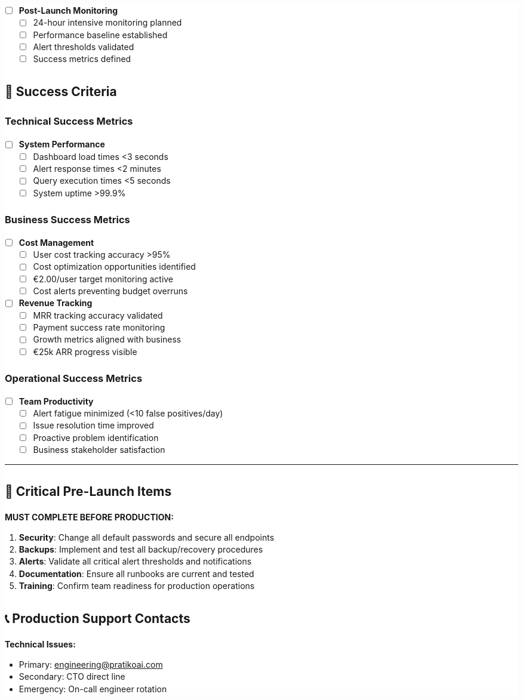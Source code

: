- [ ] **Post-Launch Monitoring**
  - [ ] 24-hour intensive monitoring planned
  - [ ] Performance baseline established
  - [ ] Alert thresholds validated
  - [ ] Success metrics defined

## 🎯 Success Criteria

### Technical Success Metrics
- [ ] **System Performance**
  - [ ] Dashboard load times <3 seconds
  - [ ] Alert response times <2 minutes
  - [ ] Query execution times <5 seconds
  - [ ] System uptime >99.9%

### Business Success Metrics
- [ ] **Cost Management**
  - [ ] User cost tracking accuracy >95%
  - [ ] Cost optimization opportunities identified
  - [ ] €2.00/user target monitoring active
  - [ ] Cost alerts preventing budget overruns

- [ ] **Revenue Tracking**
  - [ ] MRR tracking accuracy validated
  - [ ] Payment success rate monitoring
  - [ ] Growth metrics aligned with business
  - [ ] €25k ARR progress visible

### Operational Success Metrics
- [ ] **Team Productivity**
  - [ ] Alert fatigue minimized (<10 false positives/day)
  - [ ] Issue resolution time improved
  - [ ] Proactive problem identification
  - [ ] Business stakeholder satisfaction

---

## 🚨 Critical Pre-Launch Items

**MUST COMPLETE BEFORE PRODUCTION:**

1. **Security**: Change all default passwords and secure all endpoints
2. **Backups**: Implement and test all backup/recovery procedures
3. **Alerts**: Validate all critical alert thresholds and notifications
4. **Documentation**: Ensure all runbooks are current and tested
5. **Training**: Confirm team readiness for production operations

## 📞 Production Support Contacts

**Technical Issues:**
- Primary: engineering@pratikoai.com
- Secondary: CTO direct line
- Emergency: On-call engineer rotation
